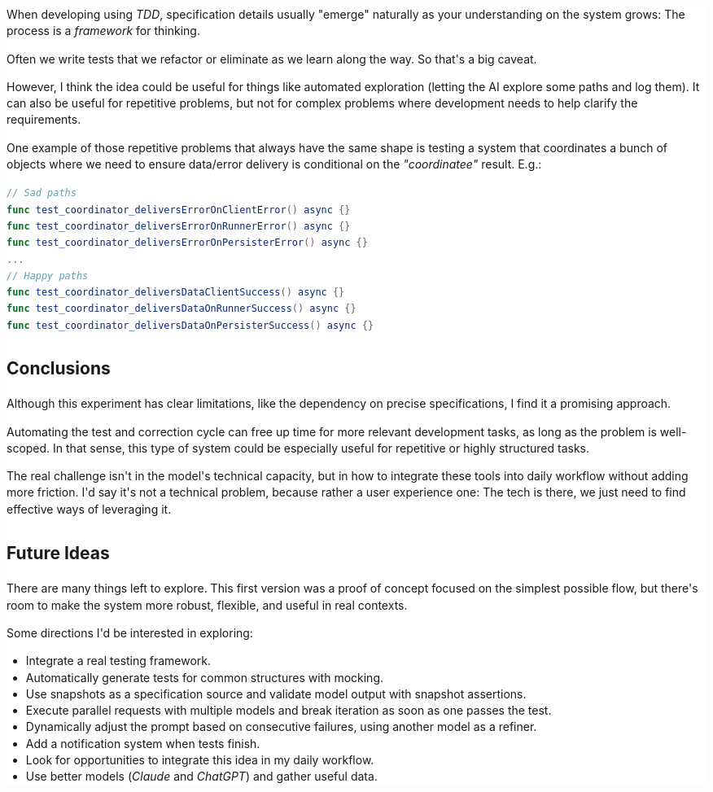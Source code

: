 When developing using *TDD*, specification details usually "emerge" naturally as your understanding on the system grows: The process is a *framework* for thinking.

Often we write tests that we refactor or eliminate as we learn along the way. So that's a big caveat.

However, I think the idea could be useful for things like automated exploration (letting the AI explore some paths and log them). It can also be useful for repetitive problems, but not for complex problems where development needs to help clarify the requirements.

One example of those repetitive problems that always have the same shape is testing a system that coordinates a bunch of objects where we need to ensure data/error delivery is conditional on the *"coordinatee"* result. E.g.:

```swift
// Sad paths
func test_coordinator_deliversErrorOnClientError() async {}
func test_coordinator_deliversErrorOnRunnerError() async {}
func test_coordinator_deliversErrorOnPersisterError() async {}
...
// Happy paths
func test_coordinator_deliversDataClientSuccess() async {}
func test_coordinator_deliversDataOnRunnerSuccess() async {}
func test_coordinator_deliversDataOnPersisterSuccess() async {}
```

## Conclusions

Although this experiment has clear limitations, like the dependency on precise specifications, I find it a promising approach.

Automating the test and correction cycle can free up time for more relevant development tasks, as long as the problem is well-scoped. In that sense, this type of system could be especially useful for repetitive or highly structured tasks.

The real challenge isn't in the model's technical capacity, but in how to integrate these tools into daily workflow without adding more friction. I'd say it's not a technical problem, because rather a user experience one: The tech is there, we just need to find effective ways of leveraging it.

## Future Ideas

There are many things left to explore. This first version was a proof of concept focused on the simplest possible flow, but there's room to make the system more robust, flexible, and useful in real contexts.

Some directions I'd be interested in exploring:

- Integrate a real testing framework.
- Automatically generate tests for common structures with mocking.
- Use snapshots as a specification source and validate model output with snapshot assertions.
- Execute parallel requests with multiple models and break iteration as soon as one passes the test.
- Dynamically adjust the prompt based on consecutive failures, using another model as a refiner.
- Add a notification system when tests finish.
- Look for opportunities to integrate this idea in my daily workflow.
- Use better models (*Claude* and *ChatGPT*) and gather useful data.
